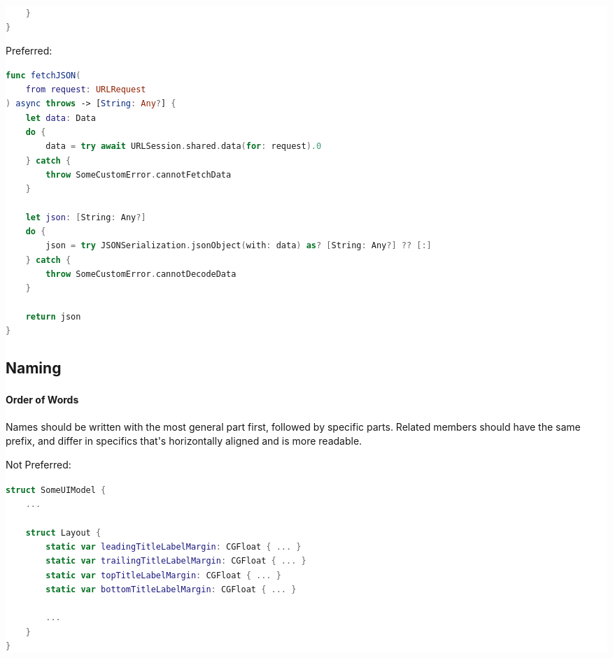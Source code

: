 ```swift
    }
}
```

Preferred:

```swift
func fetchJSON(
    from request: URLRequest
) async throws -> [String: Any?] {
    let data: Data
    do {
        data = try await URLSession.shared.data(for: request).0
    } catch {
        throw SomeCustomError.cannotFetchData
    }
    
    let json: [String: Any?]
    do {
        json = try JSONSerialization.jsonObject(with: data) as? [String: Any?] ?? [:]
    } catch {
        throw SomeCustomError.cannotDecodeData
    }
    
    return json
}
```

## Naming

#### Order of Words

Names should be written with the most general part first, followed by specific parts. Related members should have the same prefix, and differ in specifics that's horizontally aligned and is more readable.

Not Preferred:

```swift
struct SomeUIModel {
    ...
    
    struct Layout {
        static var leadingTitleLabelMargin: CGFloat { ... }
        static var trailingTitleLabelMargin: CGFloat { ... }
        static var topTitleLabelMargin: CGFloat { ... }
        static var bottomTitleLabelMargin: CGFloat { ... }
        
        ...
    }
}
```
